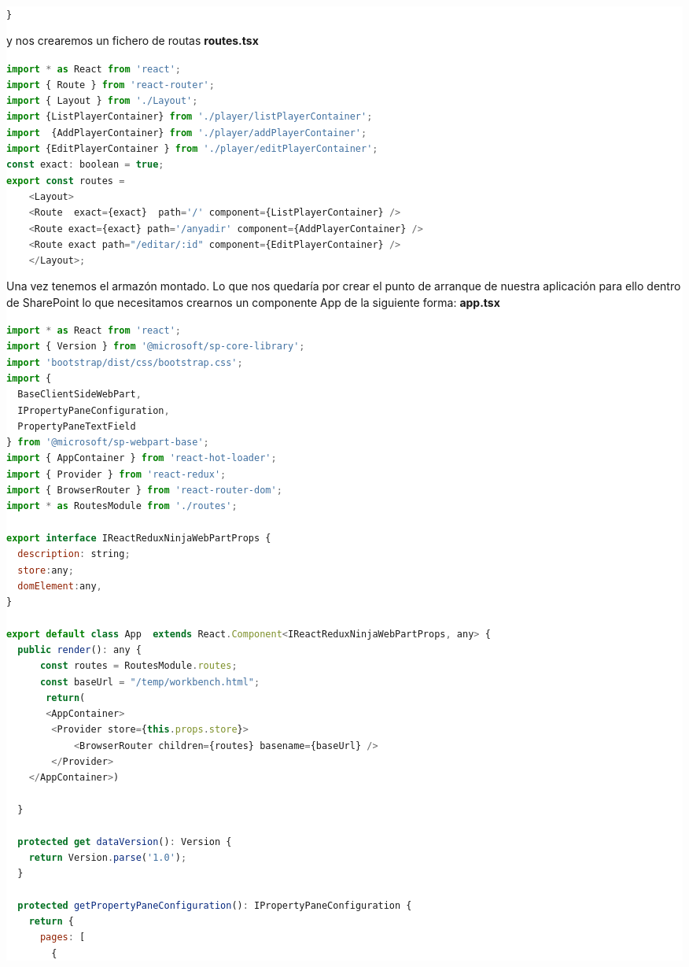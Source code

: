 ```js
}
```
y nos crearemos un fichero de routas **routes.tsx**
```js
import * as React from 'react';
import { Route } from 'react-router';
import { Layout } from './Layout';
import {ListPlayerContainer} from './player/listPlayerContainer';
import  {AddPlayerContainer} from './player/addPlayerContainer';
import {EditPlayerContainer } from './player/editPlayerContainer';
const exact: boolean = true;
export const routes =
    <Layout>
    <Route  exact={exact}  path='/' component={ListPlayerContainer} />
    <Route exact={exact} path='/anyadir' component={AddPlayerContainer} />
    <Route exact path="/editar/:id" component={EditPlayerContainer} />
    </Layout>;
```

Una vez tenemos el armazón montado. Lo que nos quedaría por crear el punto de arranque de nuestra aplicación para ello dentro de SharePoint lo que necesitamos crearnos un componente App de la siguiente forma:
**app.tsx**
```js
import * as React from 'react';
import { Version } from '@microsoft/sp-core-library';
import 'bootstrap/dist/css/bootstrap.css';
import {
  BaseClientSideWebPart,
  IPropertyPaneConfiguration,
  PropertyPaneTextField
} from '@microsoft/sp-webpart-base';
import { AppContainer } from 'react-hot-loader';
import { Provider } from 'react-redux';
import { BrowserRouter } from 'react-router-dom';
import * as RoutesModule from './routes';

export interface IReactReduxNinjaWebPartProps {
  description: string;
  store:any;
  domElement:any,
}

export default class App  extends React.Component<IReactReduxNinjaWebPartProps, any> {  
  public render(): any {    
      const routes = RoutesModule.routes;
      const baseUrl = "/temp/workbench.html";
       return(
       <AppContainer>
        <Provider store={this.props.store}>
            <BrowserRouter children={routes} basename={baseUrl} />
        </Provider>
    </AppContainer>)
       
  }
 
  protected get dataVersion(): Version {
    return Version.parse('1.0');
  }

  protected getPropertyPaneConfiguration(): IPropertyPaneConfiguration {
    return {
      pages: [
        {
```